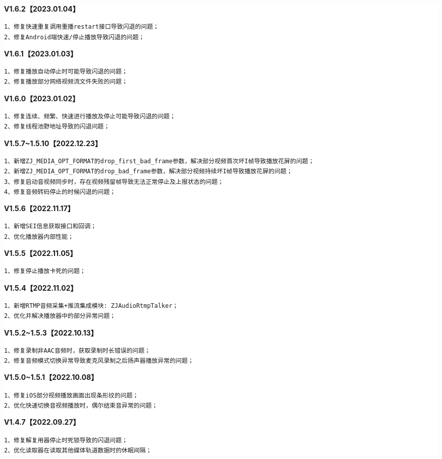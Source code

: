**V1.6.2【2023.01.04】**
```
1、修复快速重复调用重播restart接口导致闪退的问题；
2、修复Android端快速/停止播放导致闪退的问题；
```

**V1.6.1【2023.01.03】**
```
1、修复播放自动停止时可能导致闪退的问题；
2、修复播放部分网络视频流文件失败的问题；
```

**V1.6.0【2023.01.02】**
```
1、修复连续、频繁、快速进行播放及停止可能导致闪退的问题；
2、修复线程池野地址导致的闪退问题；
```

**V1.5.7~1.5.10【2022.12.23】**
```
1、新增ZJ_MEDIA_OPT_FORMAT的drop_first_bad_frame参数，解决部分视频首次坏I帧导致播放花屏的问题；
2、新增ZJ_MEDIA_OPT_FORMAT的drop_bad_frame参数，解决部分视频持续坏I帧导致播放花屏的问题；
3、修复启动音视频同步时，存在视频残留帧导致无法正常停止及上报状态的问题；
4、修复音频转码停止的时候闪退的问题；
```

**V1.5.6【2022.11.17】**
```
1、新增SEI信息获取接口和回调；
2、优化播放器内部性能；
```

**V1.5.5【2022.11.05】**
```
1、修复停止播放卡死的问题；
```

**V1.5.4【2022.11.02】**
```
1、新增RTMP音频采集+推流集成模块: ZJAudioRtmpTalker；
2、优化并解决播放器中的部分异常问题；
```

**V1.5.2~1.5.3【2022.10.13】**
```
1、修复录制非AAC音频时，获取录制时长错误的问题；
2、修复音频模式切换异常导致麦克风录制之后扬声器播放异常的问题；
```

**V1.5.0~1.5.1【2022.10.08】**
```
1、修复iOS部分视频播放画面出现条形纹的问题；
2、优化快速切换音视频播放时，偶尔结束音异常的问题；
```

**V1.4.7【2022.09.27】**
```
1、修复解复用器停止时死锁导致的闪退问题；
2、优化读取器在读取其他媒体轨道数据时的休眠间隔；
```
